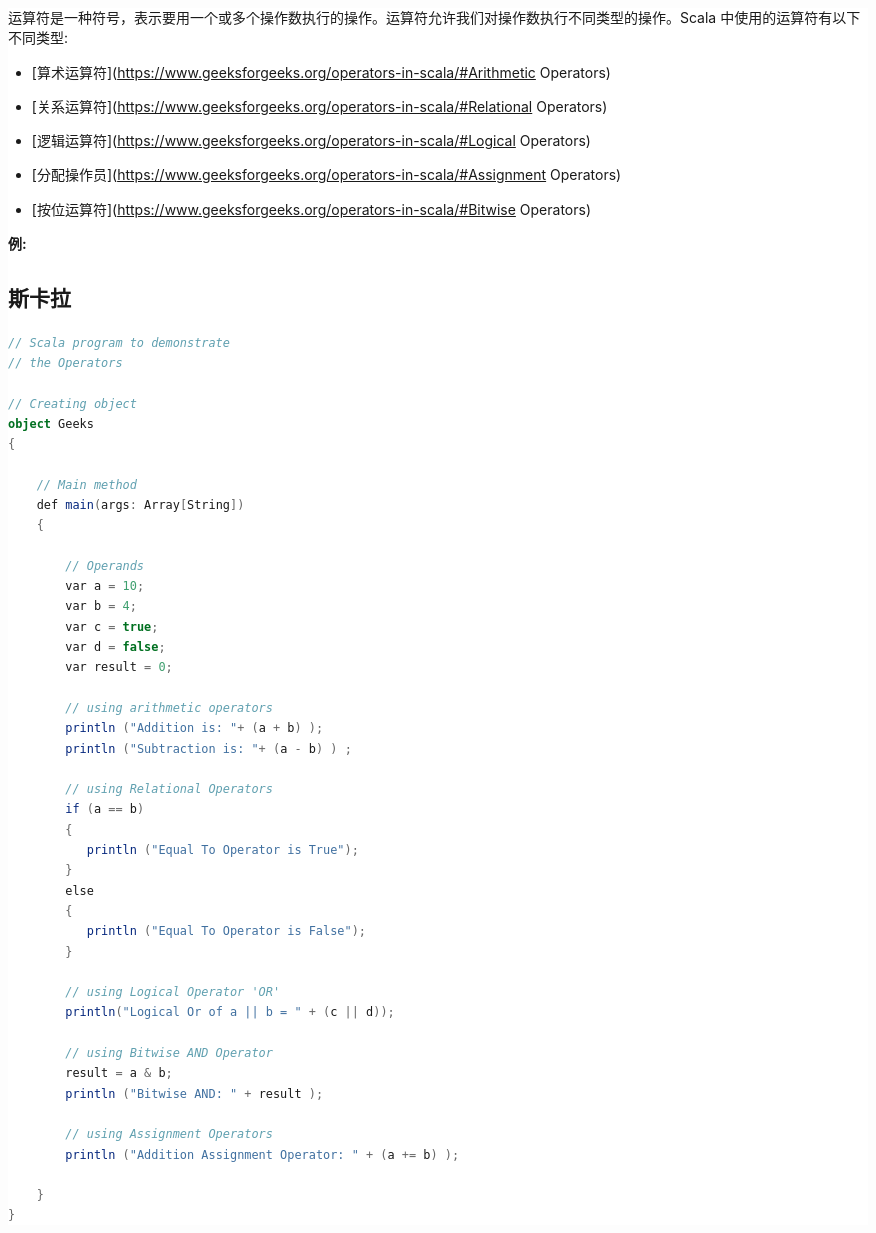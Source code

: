 运算符是一种符号，表示要用一个或多个操作数执行的操作。运算符允许我们对操作数执行不同类型的操作。Scala 中使用的运算符有以下不同类型:

*   [算术运算符](https://www.geeksforgeeks.org/operators-in-scala/#Arithmetic Operators)

*   [关系运算符](https://www.geeksforgeeks.org/operators-in-scala/#Relational Operators)
*   [逻辑运算符](https://www.geeksforgeeks.org/operators-in-scala/#Logical Operators)
*   [分配操作员](https://www.geeksforgeeks.org/operators-in-scala/#Assignment Operators)
*   [按位运算符](https://www.geeksforgeeks.org/operators-in-scala/#Bitwise Operators)

**例:**

## 斯卡拉

```scala
// Scala program to demonstrate 
// the Operators

// Creating object
object Geeks 
{ 

    // Main method
    def main(args: Array[String]) 
    { 

        // Operands 
        var a = 10; 
        var b = 4; 
        var c = true;
        var d = false;
        var result = 0;

        // using arithmetic operators  
        println ("Addition is: "+ (a + b) ); 
        println ("Subtraction is: "+ (a - b) ) ; 

        // using Relational Operators 
        if (a == b) 
        { 
           println ("Equal To Operator is True"); 
        }  
        else
        { 
           println ("Equal To Operator is False"); 
        } 

        // using Logical Operator 'OR'
        println("Logical Or of a || b = " + (c || d));  

        // using Bitwise AND Operator 
        result = a & b; 
        println ("Bitwise AND: " + result ); 

        // using Assignment Operators 
        println ("Addition Assignment Operator: " + (a += b) ); 

    } 
} 
```
